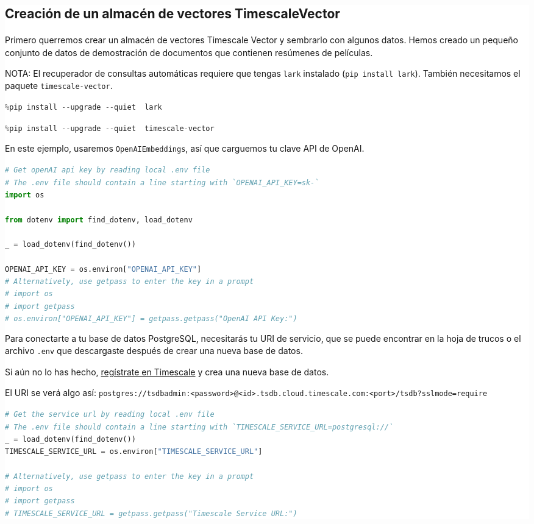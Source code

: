 ## Creación de un almacén de vectores TimescaleVector

Primero querremos crear un almacén de vectores Timescale Vector y sembrarlo con algunos datos. Hemos creado un pequeño conjunto de datos de demostración de documentos que contienen resúmenes de películas.

NOTA: El recuperador de consultas automáticas requiere que tengas `lark` instalado (`pip install lark`). También necesitamos el paquete `timescale-vector`.

```python
%pip install --upgrade --quiet  lark
```

```python
%pip install --upgrade --quiet  timescale-vector
```

En este ejemplo, usaremos `OpenAIEmbeddings`, así que carguemos tu clave API de OpenAI.

```python
# Get openAI api key by reading local .env file
# The .env file should contain a line starting with `OPENAI_API_KEY=sk-`
import os

from dotenv import find_dotenv, load_dotenv

_ = load_dotenv(find_dotenv())

OPENAI_API_KEY = os.environ["OPENAI_API_KEY"]
# Alternatively, use getpass to enter the key in a prompt
# import os
# import getpass
# os.environ["OPENAI_API_KEY"] = getpass.getpass("OpenAI API Key:")
```

Para conectarte a tu base de datos PostgreSQL, necesitarás tu URI de servicio, que se puede encontrar en la hoja de trucos o el archivo `.env` que descargaste después de crear una nueva base de datos.

Si aún no lo has hecho, [regístrate en Timescale](https://console.cloud.timescale.com/signup?utm_campaign=vectorlaunch&utm_source=langchain&utm_medium=referral) y crea una nueva base de datos.

El URI se verá algo así: `postgres://tsdbadmin:<password>@<id>.tsdb.cloud.timescale.com:<port>/tsdb?sslmode=require`

```python
# Get the service url by reading local .env file
# The .env file should contain a line starting with `TIMESCALE_SERVICE_URL=postgresql://`
_ = load_dotenv(find_dotenv())
TIMESCALE_SERVICE_URL = os.environ["TIMESCALE_SERVICE_URL"]

# Alternatively, use getpass to enter the key in a prompt
# import os
# import getpass
# TIMESCALE_SERVICE_URL = getpass.getpass("Timescale Service URL:")
```
